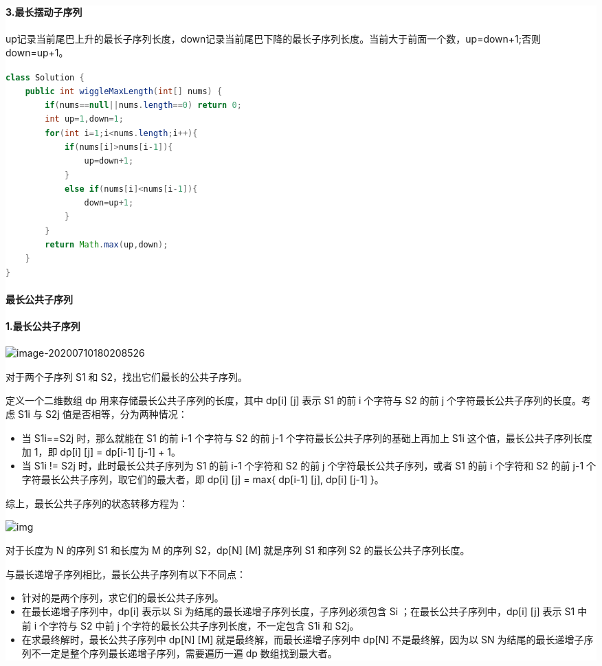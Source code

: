 #### 3.最长摆动子序列

up记录当前尾巴上升的最长子序列长度，down记录当前尾巴下降的最长子序列长度。当前大于前面一个数，up=down+1;否则down=up+1。

```java
class Solution {
    public int wiggleMaxLength(int[] nums) {
        if(nums==null||nums.length==0) return 0;
        int up=1,down=1;
        for(int i=1;i<nums.length;i++){
            if(nums[i]>nums[i-1]){
                up=down+1;
            }
            else if(nums[i]<nums[i-1]){
                down=up+1;
            }
        }
        return Math.max(up,down);
    }
}
```



#### 最长公共子序列

#### 1.最长公共子序列

![image-20200710180208526](leetcode200题(3).assets/image-20200710180208526.png)



对于两个子序列 S1 和 S2，找出它们最长的公共子序列。

定义一个二维数组 dp 用来存储最长公共子序列的长度，其中 dp[i] [j] 表示 S1 的前 i 个字符与 S2 的前 j 个字符最长公共子序列的长度。考虑 S1i 与 S2j 值是否相等，分为两种情况：

- 当 S1i==S2j 时，那么就能在 S1 的前 i-1 个字符与 S2 的前 j-1 个字符最长公共子序列的基础上再加上 S1i 这个值，最长公共子序列长度加 1，即 dp[i] [j] = dp[i-1] [j-1] + 1。
- 当 S1i != S2j 时，此时最长公共子序列为 S1 的前 i-1 个字符和 S2 的前 j 个字符最长公共子序列，或者 S1 的前 i 个字符和 S2 的前 j-1 个字符最长公共子序列，取它们的最大者，即 dp[i] [j] = max{ dp[i-1] [j], dp[i] [j-1] }。

综上，最长公共子序列的状态转移方程为：

![img](https://cs-notes-1256109796.cos.ap-guangzhou.myqcloud.com/ecd89a22-c075-4716-8423-e0ba89230e9a.jpg)



对于长度为 N 的序列 S1 和长度为 M 的序列 S2，dp[N] [M] 就是序列 S1 和序列 S2 的最长公共子序列长度。

与最长递增子序列相比，最长公共子序列有以下不同点：

- 针对的是两个序列，求它们的最长公共子序列。
- 在最长递增子序列中，dp[i] 表示以 Si 为结尾的最长递增子序列长度，子序列必须包含 Si ；在最长公共子序列中，dp[i] [j] 表示 S1 中前 i 个字符与 S2 中前 j 个字符的最长公共子序列长度，不一定包含 S1i 和 S2j。
- 在求最终解时，最长公共子序列中 dp[N] [M] 就是最终解，而最长递增子序列中 dp[N] 不是最终解，因为以 SN 为结尾的最长递增子序列不一定是整个序列最长递增子序列，需要遍历一遍 dp 数组找到最大者。
